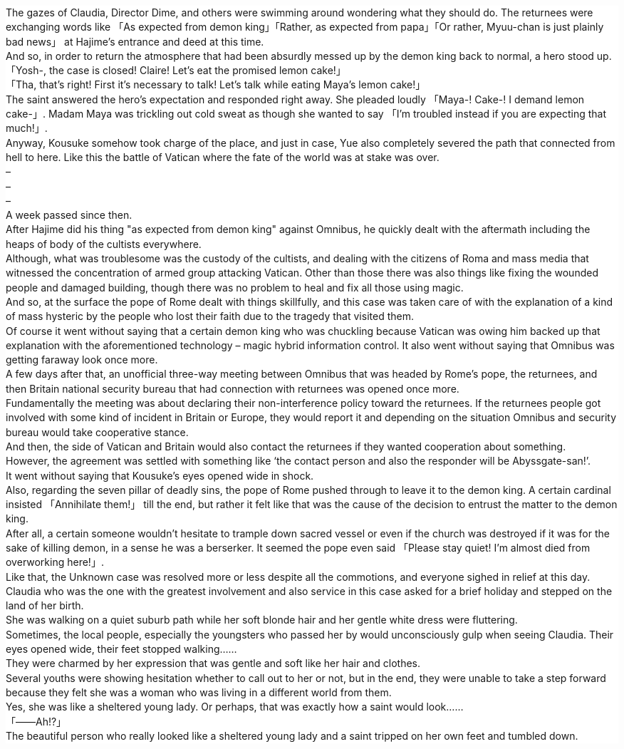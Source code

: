 The gazes of Claudia, Director Dime, and others were swimming around wondering what they should do. The returnees were exchanging words like 「As expected from demon king」「Rather, as expected from papa」「Or rather, Myuu-chan is just plainly bad news」 at Hajime’s entrance and deed at this time.<br/>
And so, in order to return the atmosphere that had been absurdly messed up by the demon king back to normal, a hero stood up.<br/>
「Yosh-, the case is closed! Claire! Let’s eat the promised lemon cake!」<br/>
「Tha, that’s right! First it’s necessary to talk! Let’s talk while eating Maya’s lemon cake!」<br/>
The saint answered the hero’s expectation and responded right away. She pleaded loudly 「Maya-! Cake-! I demand lemon cake-」. Madam Maya was trickling out cold sweat as though she wanted to say 「I’m troubled instead if you are expecting that much!」.<br/>
Anyway, Kousuke somehow took charge of the place, and just in case, Yue also completely severed the path that connected from hell to here. Like this the battle of Vatican where the fate of the world was at stake was over.<br/>
–<br/>
–<br/>
–<br/>
A week passed since then.<br/>
After Hajime did his thing "as expected from demon king" against Omnibus, he quickly dealt with the aftermath including the heaps of body of the cultists everywhere.<br/>
Although, what was troublesome was the custody of the cultists, and dealing with the citizens of Roma and mass media that witnessed the concentration of armed group attacking Vatican. Other than those there was also things like fixing the wounded people and damaged building, though there was no problem to heal and fix all those using magic.<br/>
And so, at the surface the pope of Rome dealt with things skillfully, and this case was taken care of with the explanation of a kind of mass hysteric by the people who lost their faith due to the tragedy that visited them.<br/>
Of course it went without saying that a certain demon king who was chuckling because Vatican was owing him backed up that explanation with the aforementioned technology – magic hybrid information control. It also went without saying that Omnibus was getting faraway look once more.<br/>
A few days after that, an unofficial three-way meeting between Omnibus that was headed by Rome’s pope, the returnees, and then Britain national security bureau that had connection with returnees was opened once more.<br/>
Fundamentally the meeting was about declaring their non-interference policy toward the returnees. If the returnees people got involved with some kind of incident in Britain or Europe, they would report it and depending on the situation Omnibus and security bureau would take cooperative stance.<br/>
And then, the side of Vatican and Britain would also contact the returnees if they wanted cooperation about something.<br/>
However, the agreement was settled with something like ‘the contact person and also the responder will be Abyssgate-san!’.<br/>
It went without saying that Kousuke’s eyes opened wide in shock.<br/>
Also, regarding the seven pillar of deadly sins, the pope of Rome pushed through to leave it to the demon king. A certain cardinal insisted 「Annihilate them!」 till the end, but rather it felt like that was the cause of the decision to entrust the matter to the demon king.<br/>
After all, a certain someone wouldn’t hesitate to trample down sacred vessel or even if the church was destroyed if it was for the sake of killing demon, in a sense he was a berserker. It seemed the pope even said 「Please stay quiet! I’m almost died from overworking here!」.<br/>
Like that, the Unknown case was resolved more or less despite all the commotions, and everyone sighed in relief at this day.<br/>
Claudia who was the one with the greatest involvement and also service in this case asked for a brief holiday and stepped on the land of her birth.<br/>
She was walking on a quiet suburb path while her soft blonde hair and her gentle white dress were fluttering.<br/>
Sometimes, the local people, especially the youngsters who passed her by would unconsciously gulp when seeing Claudia. Their eyes opened wide, their feet stopped walking……<br/>
They were charmed by her expression that was gentle and soft like her hair and clothes.<br/>
Several youths were showing hesitation whether to call out to her or not, but in the end, they were unable to take a step forward because they felt she was a woman who was living in a different world from them.<br/>
Yes, she was like a sheltered young lady. Or perhaps, that was exactly how a saint would look……<br/>
「――Ah!?」<br/>
The beautiful person who really looked like a sheltered young lady and a saint tripped on her own feet and tumbled down.<br/>